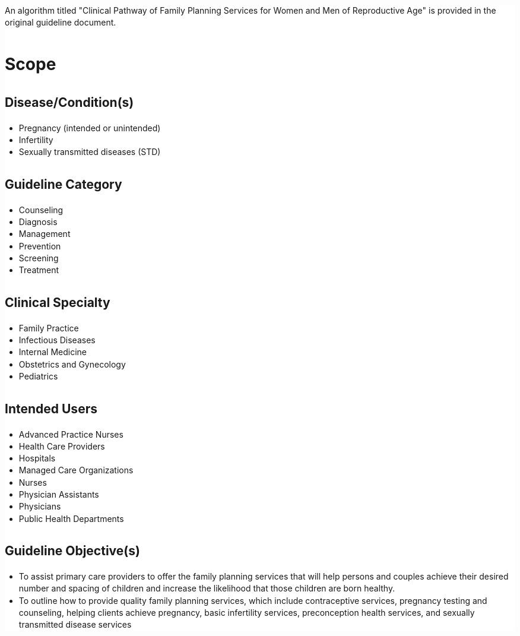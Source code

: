 

An algorithm titled "Clinical Pathway of Family Planning Services for Women and Men of Reproductive Age" is provided in the original guideline document.

# Scope

## Disease/Condition(s)



  * Pregnancy (intended or unintended) 
  * Infertility 
  * Sexually transmitted diseases (STD) 



## Guideline Category

- Counseling
- Diagnosis
- Management
- Prevention
- Screening
- Treatment

## Clinical Specialty

- Family Practice
- Infectious Diseases
- Internal Medicine
- Obstetrics and Gynecology
- Pediatrics

## Intended Users

- Advanced Practice Nurses
- Health Care Providers
- Hospitals
- Managed Care Organizations
- Nurses
- Physician Assistants
- Physicians
- Public Health Departments

## Guideline Objective(s)


  * To assist primary care providers to offer the family planning services that will help persons and couples achieve their desired number and spacing of children and increase the likelihood that those children are born healthy. 
  * To outline how to provide quality family planning services, which include contraceptive services, pregnancy testing and counseling, helping clients achieve pregnancy, basic infertility services, preconception health services, and sexually transmitted disease services 
